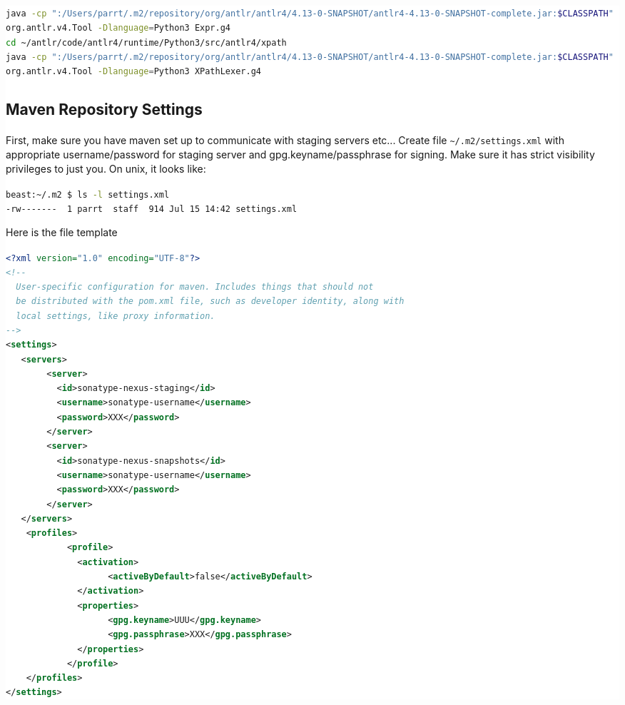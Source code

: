 ```bash
java -cp ":/Users/parrt/.m2/repository/org/antlr/antlr4/4.13-0-SNAPSHOT/antlr4-4.13-0-SNAPSHOT-complete.jar:$CLASSPATH" org.antlr.v4.Tool -Dlanguage=Python3 Expr.g4
cd ~/antlr/code/antlr4/runtime/Python3/src/antlr4/xpath
java -cp ":/Users/parrt/.m2/repository/org/antlr/antlr4/4.13-0-SNAPSHOT/antlr4-4.13-0-SNAPSHOT-complete.jar:$CLASSPATH" org.antlr.v4.Tool -Dlanguage=Python3 XPathLexer.g4
```

## Maven Repository Settings

First, make sure you have maven set up to communicate with staging servers etc...  Create file `~/.m2/settings.xml` with appropriate username/password for staging server and gpg.keyname/passphrase for signing. Make sure it has strict visibility privileges to just you. On unix, it looks like:

```bash
beast:~/.m2 $ ls -l settings.xml 
-rw-------  1 parrt  staff  914 Jul 15 14:42 settings.xml
```

Here is the file template

```xml
<?xml version="1.0" encoding="UTF-8"?>
<!--
  User-specific configuration for maven. Includes things that should not
  be distributed with the pom.xml file, such as developer identity, along with
  local settings, like proxy information.
-->
<settings>
   <servers>
        <server>
          <id>sonatype-nexus-staging</id>
          <username>sonatype-username</username>
          <password>XXX</password>
        </server>
        <server>
          <id>sonatype-nexus-snapshots</id>
          <username>sonatype-username</username>
          <password>XXX</password>
        </server>
   </servers>
    <profiles>
            <profile>
              <activation>
                    <activeByDefault>false</activeByDefault>
              </activation>
              <properties>
                    <gpg.keyname>UUU</gpg.keyname>
                    <gpg.passphrase>XXX</gpg.passphrase>
              </properties>
            </profile>
    </profiles>
</settings>
```
